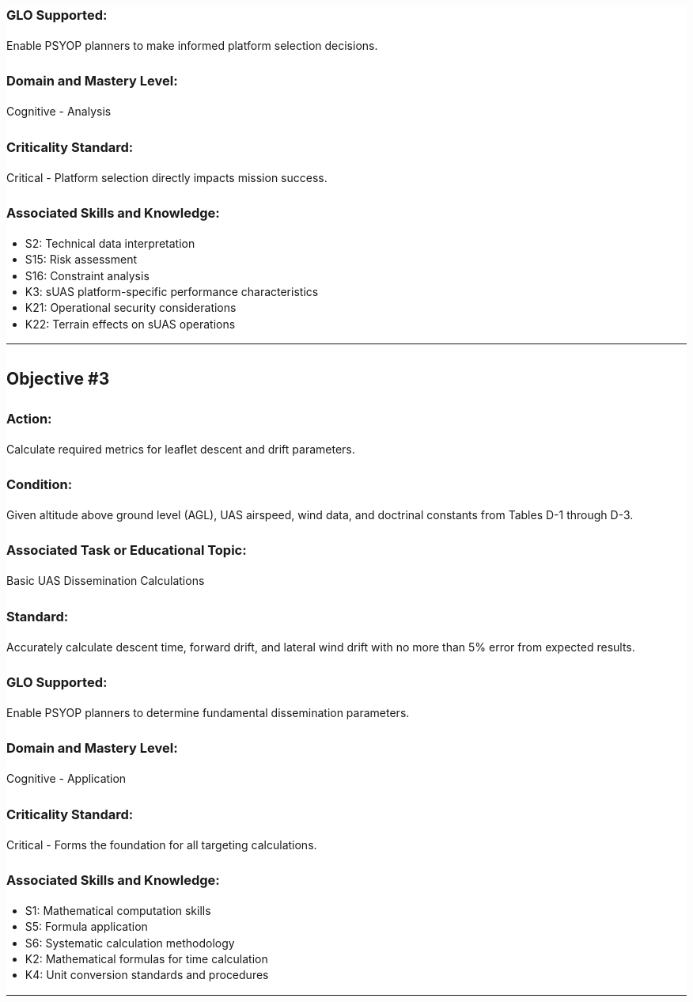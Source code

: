 ### GLO Supported:
Enable PSYOP planners to make informed platform selection decisions.

### Domain and Mastery Level:
Cognitive - Analysis

### Criticality Standard:
Critical - Platform selection directly impacts mission success.

### Associated Skills and Knowledge:
- S2: Technical data interpretation
- S15: Risk assessment
- S16: Constraint analysis
- K3: sUAS platform-specific performance characteristics
- K21: Operational security considerations
- K22: Terrain effects on sUAS operations

---

## Objective #3
### Action:
Calculate required metrics for leaflet descent and drift parameters.

### Condition:
Given altitude above ground level (AGL), UAS airspeed, wind data, and doctrinal constants from Tables D-1 through D-3.

### Associated Task or Educational Topic:
Basic UAS Dissemination Calculations

### Standard:
Accurately calculate descent time, forward drift, and lateral wind drift with no more than 5% error from expected results.

### GLO Supported:
Enable PSYOP planners to determine fundamental dissemination parameters.

### Domain and Mastery Level:
Cognitive - Application

### Criticality Standard:
Critical - Forms the foundation for all targeting calculations.

### Associated Skills and Knowledge:
- S1: Mathematical computation skills
- S5: Formula application
- S6: Systematic calculation methodology
- K2: Mathematical formulas for time calculation
- K4: Unit conversion standards and procedures

---